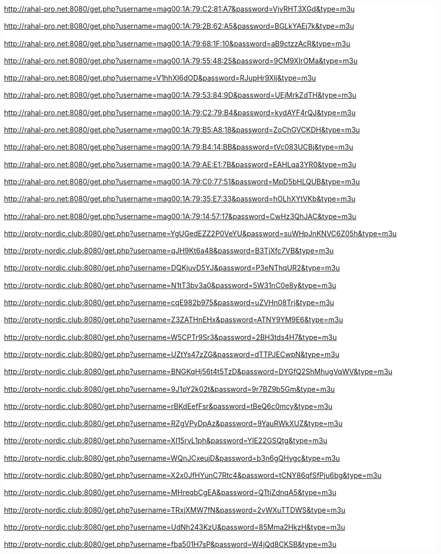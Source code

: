 http://rahal-pro.net:8080/get.php?username=mag00:1A:79:C2:81:A7&password=VjvRHT3XGd&type=m3u

http://rahal-pro.net:8080/get.php?username=mag00:1A:79:2B:62:A5&password=BGLkYAEj7k&type=m3u

http://rahal-pro.net:8080/get.php?username=mag00:1A:79:68:1F:10&password=aB9ctzzAcR&type=m3u

http://rahal-pro.net:8080/get.php?username=mag00:1A:79:55:48:25&password=9CM9XIrOMa&type=m3u

http://rahal-pro.net:8080/get.php?username=V1hhXI6dOD&password=RJupHr9Xlj&type=m3u

http://rahal-pro.net:8080/get.php?username=mag00:1A:79:53:84:9D&password=UEjMrkZdTH&type=m3u

http://rahal-pro.net:8080/get.php?username=mag00:1A:79:C2:79:B4&password=kydAYF4rQJ&type=m3u

http://rahal-pro.net:8080/get.php?username=mag00:1A:79:B5:A8:18&password=ZoChGVCKDH&type=m3u

http://rahal-pro.net:8080/get.php?username=mag00:1A:79:B4:14:BB&password=tVc083UCBj&type=m3u



http://rahal-pro.net:8080/get.php?username=mag00:1A:79:AE:E1:7B&password=EAHLqa3YR0&type=m3u

http://rahal-pro.net:8080/get.php?username=mag00:1A:79:C0:77:51&password=MpD5bHLQUB&type=m3u

http://rahal-pro.net:8080/get.php?username=mag00:1A:79:35:E7:33&password=hOLhXYtVKb&type=m3u

http://rahal-pro.net:8080/get.php?username=mag00:1A:79:14:57:17&password=CwHz3QhJAC&type=m3u



http://protv-nordic.club:8080/get.php?username=YgUGedEZZ2P0VeYU&password=suWHpJnKNVC6Z05h&type=m3u

http://protv-nordic.club:8080/get.php?username=qJH9Kt6a48&password=B3TjXfc7VB&type=m3u

http://protv-nordic.club:8080/get.php?username=DQKjuvD5YJ&password=P3eNThqUR2&type=m3u

http://protv-nordic.club:8080/get.php?username=N1tT3bv3a0&password=5W31nC0e8y&type=m3u

http://protv-nordic.club:8080/get.php?username=cqE982b975&password=uZVHn08Trj&type=m3u

http://protv-nordic.club:8080/get.php?username=Z3ZATHnEHx&password=ATNY9YM9E6&type=m3u

http://protv-nordic.club:8080/get.php?username=W5CPTr9Sr3&password=2BH3tds4H7&type=m3u

http://protv-nordic.club:8080/get.php?username=UZtYs47zZG&password=dTTPJECwpN&type=m3u

http://protv-nordic.club:8080/get.php?username=BNGKqHj56t4t5TzD&password=DYGfQ2ShMhugVqWV&type=m3u

http://protv-nordic.club:8080/get.php?username=9J1pY2k02t&password=9r7BZ9b5Gm&type=m3u

http://protv-nordic.club:8080/get.php?username=rBKdEefFsr&password=tBeQ6c0mcy&type=m3u

http://protv-nordic.club:8080/get.php?username=RZgVPyDpAz&password=9YauRWkXUZ&type=m3u

http://protv-nordic.club:8080/get.php?username=XI15rvL1ph&password=YIE22GSQtg&type=m3u

http://protv-nordic.club:8080/get.php?username=WQnJCxeujD&password=b3n6gQHygc&type=m3u

http://protv-nordic.club:8080/get.php?username=X2x0JfHYunC7Rtc4&password=tCNY86qfSfPju6bg&type=m3u

http://protv-nordic.club:8080/get.php?username=MHreqbCgEA&password=QTtjZdnqA5&type=m3u

http://protv-nordic.club:8080/get.php?username=TRxjXMW7fN&password=2vWXuTTDWS&type=m3u

http://protv-nordic.club:8080/get.php?username=UdNh243KzU&password=85Mma2HkzH&type=m3u

http://protv-nordic.club:8080/get.php?username=fba501H7sP&password=W4jQd8CKSB&type=m3u
